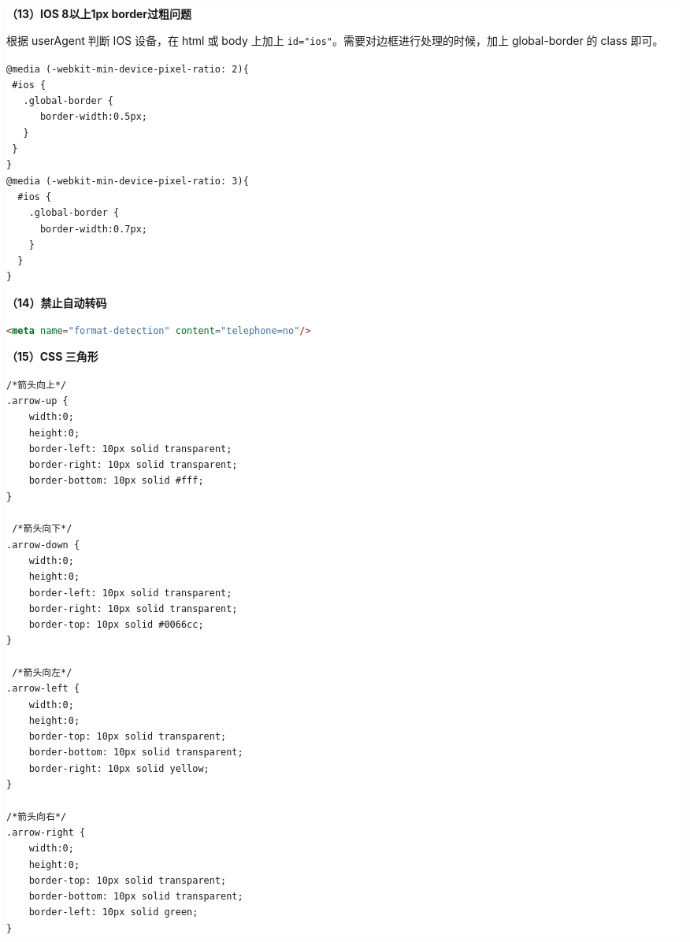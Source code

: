 __（13）IOS 8以上1px border过粗问题__

根据 userAgent 判断 IOS 设备，在 html 或 body 上加上 ``id="ios"``。需要对边框进行处理的时候，加上 global-border 的 class 即可。

```less
@media (-webkit-min-device-pixel-ratio: 2){
 #ios {
   .global-border {
      border-width:0.5px;
   }
 }
}
@media (-webkit-min-device-pixel-ratio: 3){
  #ios {
    .global-border {
      border-width:0.7px;
    }
  }
}

```

__（14）禁止自动转码__

```html
<meta name="format-detection" content="telephone=no"/>

```

__（15）CSS 三角形__

```
/*箭头向上*/
.arrow-up {
    width:0;
    height:0;
    border-left: 10px solid transparent;
    border-right: 10px solid transparent;
    border-bottom: 10px solid #fff;
}

 /*箭头向下*/
.arrow-down {
    width:0;
    height:0;
    border-left: 10px solid transparent;
    border-right: 10px solid transparent;
    border-top: 10px solid #0066cc;
}

 /*箭头向左*/
.arrow-left {
    width:0;
    height:0;
    border-top: 10px solid transparent;
    border-bottom: 10px solid transparent;
    border-right: 10px solid yellow;
}

/*箭头向右*/
.arrow-right {
    width:0;
    height:0;
    border-top: 10px solid transparent;
    border-bottom: 10px solid transparent;
    border-left: 10px solid green;
}
```